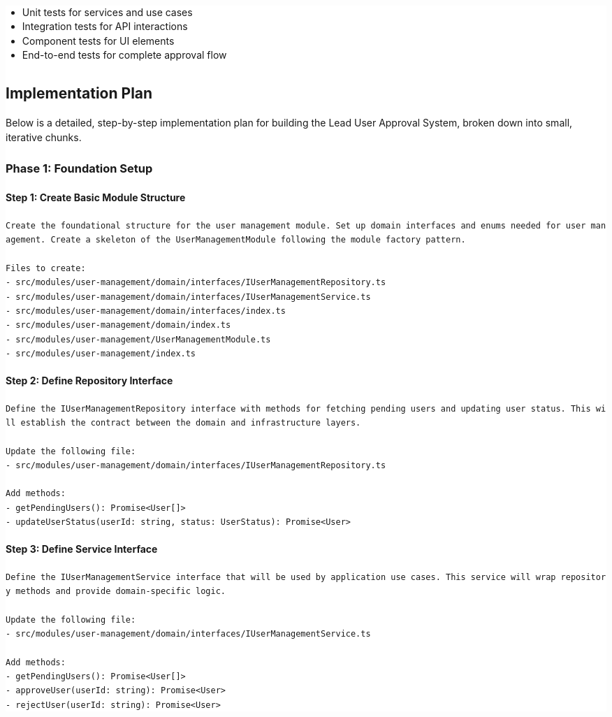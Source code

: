 - Unit tests for services and use cases
- Integration tests for API interactions
- Component tests for UI elements
- End-to-end tests for complete approval flow

## Implementation Plan

Below is a detailed, step-by-step implementation plan for building the Lead User Approval System, broken down into small, iterative chunks.

### Phase 1: Foundation Setup

#### Step 1: Create Basic Module Structure

```
Create the foundational structure for the user management module. Set up domain interfaces and enums needed for user management. Create a skeleton of the UserManagementModule following the module factory pattern.

Files to create:
- src/modules/user-management/domain/interfaces/IUserManagementRepository.ts
- src/modules/user-management/domain/interfaces/IUserManagementService.ts
- src/modules/user-management/domain/interfaces/index.ts
- src/modules/user-management/domain/index.ts
- src/modules/user-management/UserManagementModule.ts
- src/modules/user-management/index.ts
```

#### Step 2: Define Repository Interface

```
Define the IUserManagementRepository interface with methods for fetching pending users and updating user status. This will establish the contract between the domain and infrastructure layers.

Update the following file:
- src/modules/user-management/domain/interfaces/IUserManagementRepository.ts

Add methods:
- getPendingUsers(): Promise<User[]>
- updateUserStatus(userId: string, status: UserStatus): Promise<User>
```

#### Step 3: Define Service Interface

```
Define the IUserManagementService interface that will be used by application use cases. This service will wrap repository methods and provide domain-specific logic.

Update the following file:
- src/modules/user-management/domain/interfaces/IUserManagementService.ts

Add methods:
- getPendingUsers(): Promise<User[]>
- approveUser(userId: string): Promise<User>
- rejectUser(userId: string): Promise<User>
```
